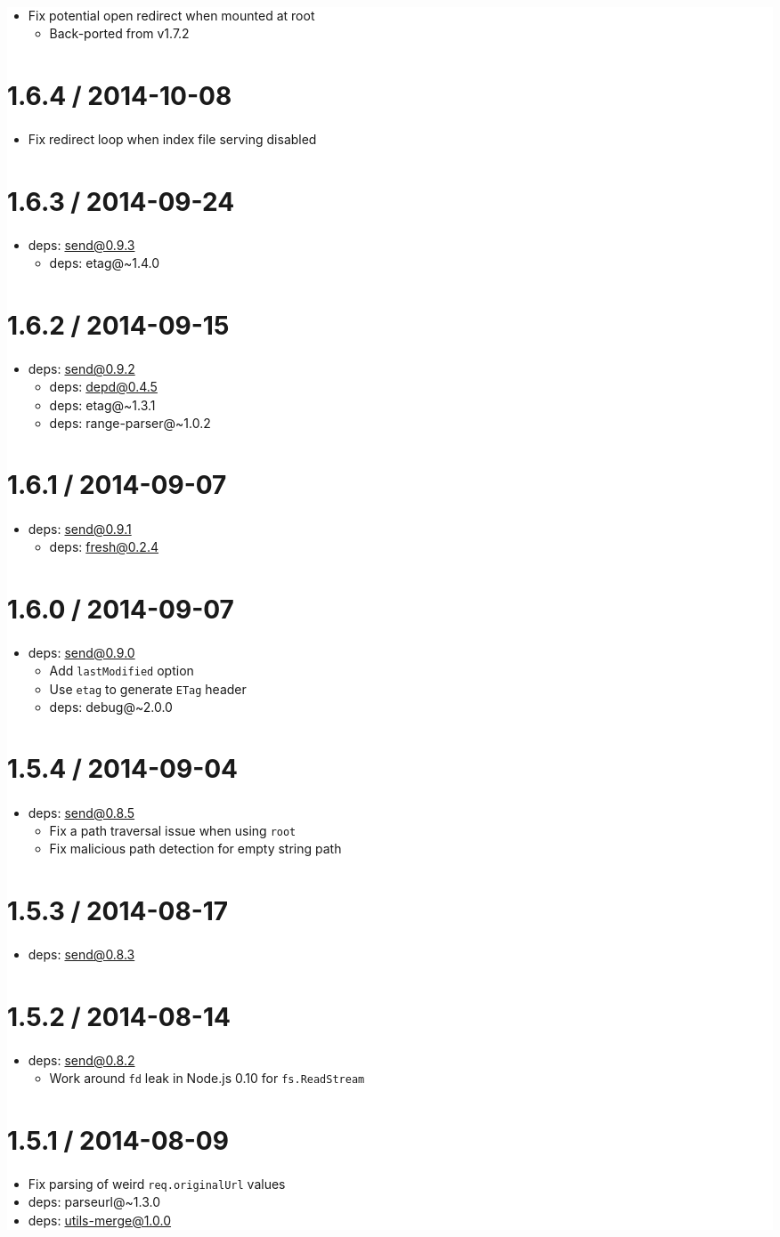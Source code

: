 * Fix potential open redirect when mounted at root
  * Back-ported from v1.7.2

1.6.4 / 2014-10-08
==================

* Fix redirect loop when index file serving disabled

1.6.3 / 2014-09-24
==================

* deps: send@0.9.3
  * deps: etag@~1.4.0

1.6.2 / 2014-09-15
==================

* deps: send@0.9.2
  * deps: depd@0.4.5
  * deps: etag@~1.3.1
  * deps: range-parser@~1.0.2

1.6.1 / 2014-09-07
==================

* deps: send@0.9.1
  * deps: fresh@0.2.4

1.6.0 / 2014-09-07
==================

* deps: send@0.9.0
  * Add `lastModified` option
  * Use `etag` to generate `ETag` header
  * deps: debug@~2.0.0

1.5.4 / 2014-09-04
==================

* deps: send@0.8.5
  * Fix a path traversal issue when using `root`
  * Fix malicious path detection for empty string path

1.5.3 / 2014-08-17
==================

* deps: send@0.8.3

1.5.2 / 2014-08-14
==================

* deps: send@0.8.2
  * Work around `fd` leak in Node.js 0.10 for `fs.ReadStream`

1.5.1 / 2014-08-09
==================

* Fix parsing of weird `req.originalUrl` values
* deps: parseurl@~1.3.0
* deps: utils-merge@1.0.0
